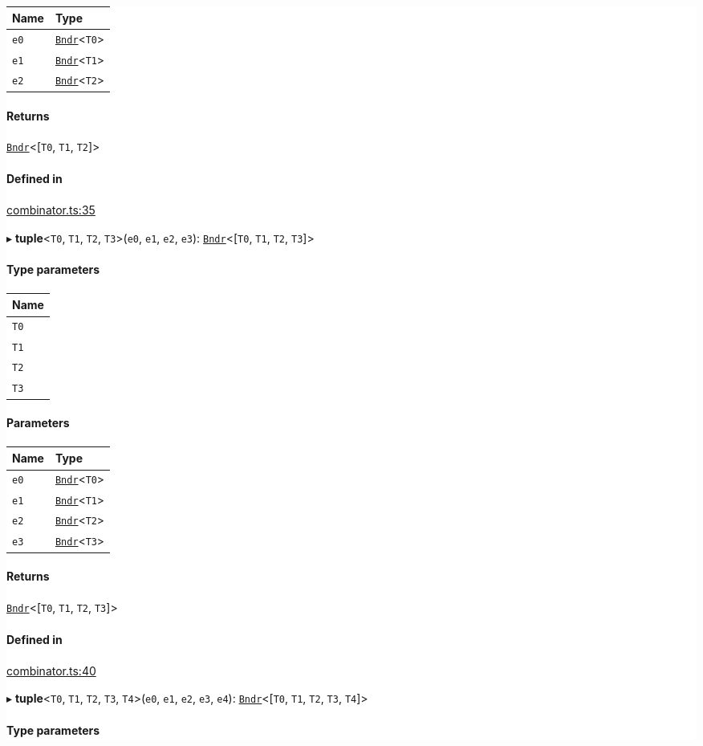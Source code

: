 | Name | Type |
| :------ | :------ |
| `e0` | [`Bndr`](classes/Bndr.md)<`T0`\> |
| `e1` | [`Bndr`](classes/Bndr.md)<`T1`\> |
| `e2` | [`Bndr`](classes/Bndr.md)<`T2`\> |

#### Returns

[`Bndr`](classes/Bndr.md)<[`T0`, `T1`, `T2`]\>

#### Defined in

[combinator.ts:35](https://github.com/baku89/bndr-js/blob/68b6a63/src/combinator.ts#L35)

▸ **tuple**<`T0`, `T1`, `T2`, `T3`\>(`e0`, `e1`, `e2`, `e3`): [`Bndr`](classes/Bndr.md)<[`T0`, `T1`, `T2`, `T3`]\>

#### Type parameters

| Name |
| :------ |
| `T0` |
| `T1` |
| `T2` |
| `T3` |

#### Parameters

| Name | Type |
| :------ | :------ |
| `e0` | [`Bndr`](classes/Bndr.md)<`T0`\> |
| `e1` | [`Bndr`](classes/Bndr.md)<`T1`\> |
| `e2` | [`Bndr`](classes/Bndr.md)<`T2`\> |
| `e3` | [`Bndr`](classes/Bndr.md)<`T3`\> |

#### Returns

[`Bndr`](classes/Bndr.md)<[`T0`, `T1`, `T2`, `T3`]\>

#### Defined in

[combinator.ts:40](https://github.com/baku89/bndr-js/blob/68b6a63/src/combinator.ts#L40)

▸ **tuple**<`T0`, `T1`, `T2`, `T3`, `T4`\>(`e0`, `e1`, `e2`, `e3`, `e4`): [`Bndr`](classes/Bndr.md)<[`T0`, `T1`, `T2`, `T3`, `T4`]\>

#### Type parameters
